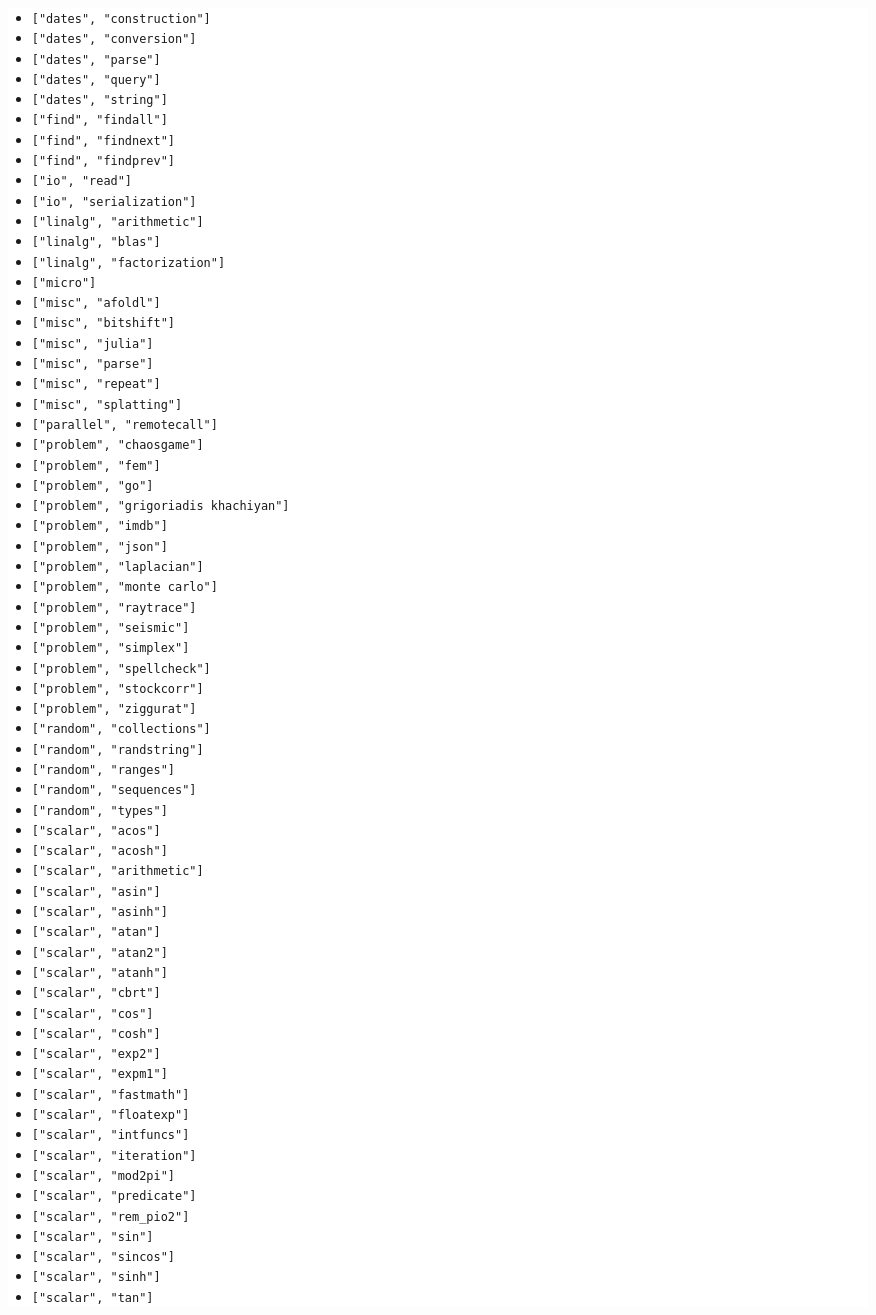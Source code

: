 - `["dates", "construction"]`
- `["dates", "conversion"]`
- `["dates", "parse"]`
- `["dates", "query"]`
- `["dates", "string"]`
- `["find", "findall"]`
- `["find", "findnext"]`
- `["find", "findprev"]`
- `["io", "read"]`
- `["io", "serialization"]`
- `["linalg", "arithmetic"]`
- `["linalg", "blas"]`
- `["linalg", "factorization"]`
- `["micro"]`
- `["misc", "afoldl"]`
- `["misc", "bitshift"]`
- `["misc", "julia"]`
- `["misc", "parse"]`
- `["misc", "repeat"]`
- `["misc", "splatting"]`
- `["parallel", "remotecall"]`
- `["problem", "chaosgame"]`
- `["problem", "fem"]`
- `["problem", "go"]`
- `["problem", "grigoriadis khachiyan"]`
- `["problem", "imdb"]`
- `["problem", "json"]`
- `["problem", "laplacian"]`
- `["problem", "monte carlo"]`
- `["problem", "raytrace"]`
- `["problem", "seismic"]`
- `["problem", "simplex"]`
- `["problem", "spellcheck"]`
- `["problem", "stockcorr"]`
- `["problem", "ziggurat"]`
- `["random", "collections"]`
- `["random", "randstring"]`
- `["random", "ranges"]`
- `["random", "sequences"]`
- `["random", "types"]`
- `["scalar", "acos"]`
- `["scalar", "acosh"]`
- `["scalar", "arithmetic"]`
- `["scalar", "asin"]`
- `["scalar", "asinh"]`
- `["scalar", "atan"]`
- `["scalar", "atan2"]`
- `["scalar", "atanh"]`
- `["scalar", "cbrt"]`
- `["scalar", "cos"]`
- `["scalar", "cosh"]`
- `["scalar", "exp2"]`
- `["scalar", "expm1"]`
- `["scalar", "fastmath"]`
- `["scalar", "floatexp"]`
- `["scalar", "intfuncs"]`
- `["scalar", "iteration"]`
- `["scalar", "mod2pi"]`
- `["scalar", "predicate"]`
- `["scalar", "rem_pio2"]`
- `["scalar", "sin"]`
- `["scalar", "sincos"]`
- `["scalar", "sinh"]`
- `["scalar", "tan"]`